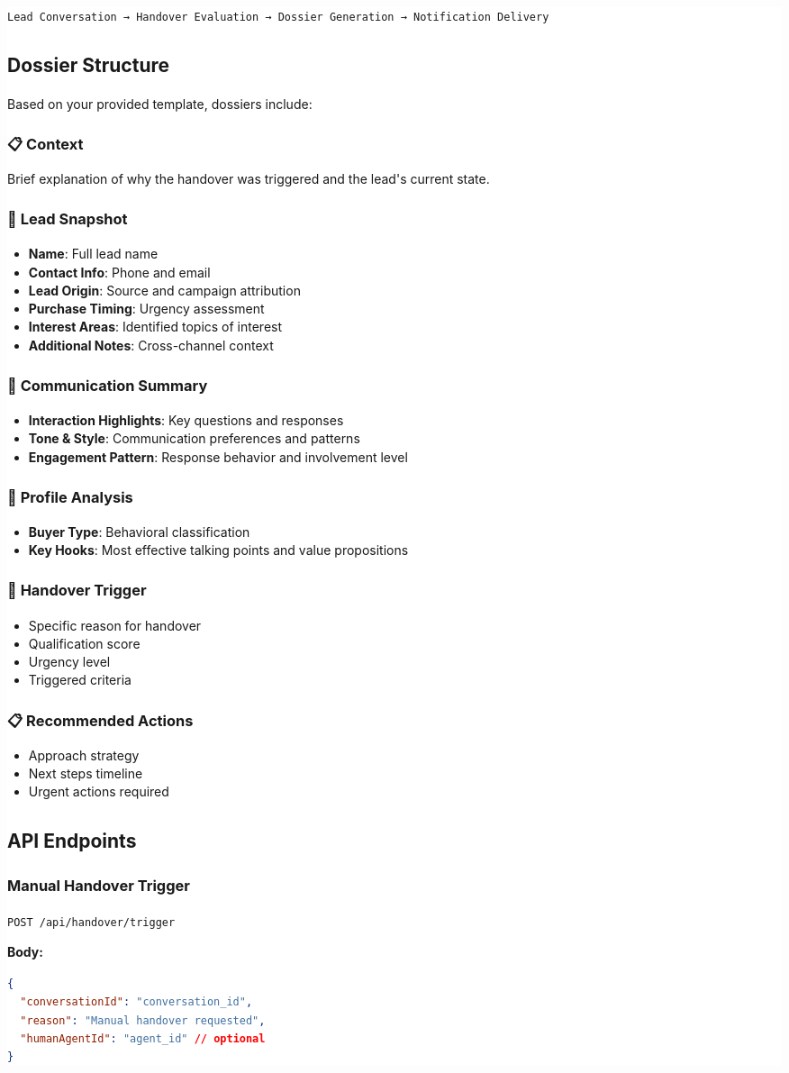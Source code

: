 ```
Lead Conversation → Handover Evaluation → Dossier Generation → Notification Delivery
```

## Dossier Structure

Based on your provided template, dossiers include:

### 📋 **Context**
Brief explanation of why the handover was triggered and the lead's current state.

### 👤 **Lead Snapshot**
- **Name**: Full lead name
- **Contact Info**: Phone and email
- **Lead Origin**: Source and campaign attribution
- **Purchase Timing**: Urgency assessment
- **Interest Areas**: Identified topics of interest
- **Additional Notes**: Cross-channel context

### 💬 **Communication Summary**
- **Interaction Highlights**: Key questions and responses
- **Tone & Style**: Communication preferences and patterns
- **Engagement Pattern**: Response behavior and involvement level

### 🎯 **Profile Analysis**
- **Buyer Type**: Behavioral classification
- **Key Hooks**: Most effective talking points and value propositions

### 🚨 **Handover Trigger**
- Specific reason for handover
- Qualification score
- Urgency level
- Triggered criteria

### 📋 **Recommended Actions**
- Approach strategy
- Next steps timeline
- Urgent actions required

## API Endpoints

### Manual Handover Trigger
```bash
POST /api/handover/trigger
```
**Body:**
```json
{
  "conversationId": "conversation_id",
  "reason": "Manual handover requested",
  "humanAgentId": "agent_id" // optional
}
```
